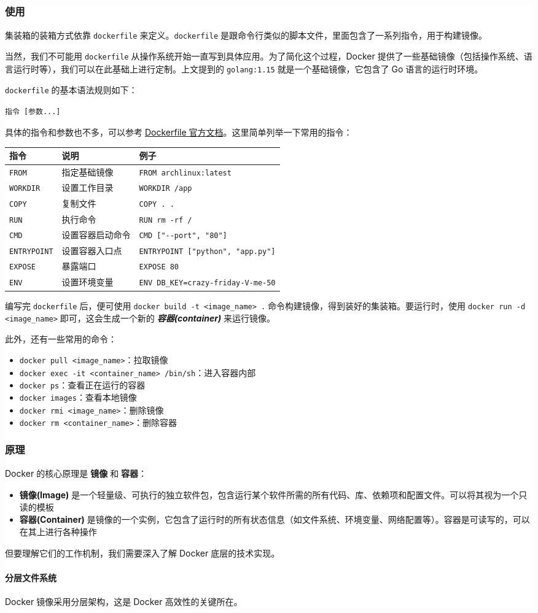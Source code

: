 ### 使用

集装箱的装箱方式依靠 `dockerfile` 来定义。`dockerfile` 是跟命令行类似的脚本文件，里面包含了一系列指令，用于构建镜像。

当然，我们不可能用 `dockerfile` 从操作系统开始一直写到具体应用。为了简化这个过程，Docker 提供了一些基础镜像（包括操作系统、语言运行时等），我们可以在此基础上进行定制。上文提到的 `golang:1.15` 就是一个基础镜像，它包含了 Go 语言的运行时环境。

`dockerfile` 的基本语法规则如下：

```shell
指令 [参数...]
```

具体的指令和参数也不多，可以参考 [Dockerfile 官方文档](https://docs.docker.com/engine/reference/builder/)。这里简单列举一下常用的指令：

| 指令 | 说明 | 例子 |
| :--- | :--- | :--- |
| `FROM` | 指定基础镜像 | `FROM archlinux:latest` |
| `WORKDIR` | 设置工作目录 | `WORKDIR /app` |
| `COPY` | 复制文件 | `COPY . .` |
| `RUN` | 执行命令 | `RUN rm -rf /` |
| `CMD` | 设置容器启动命令 | `CMD ["--port", "80"]` |
| `ENTRYPOINT` | 设置容器入口点 | `ENTRYPOINT ["python", "app.py"]` |
| `EXPOSE` | 暴露端口 | `EXPOSE 80` |
| `ENV` | 设置环境变量 | `ENV DB_KEY=crazy-friday-V-me-50` |

编写完 `dockerfile` 后，便可使用 `docker build -t <image_name> .` 命令构建镜像，得到装好的集装箱。要运行时，使用 `docker run -d <image_name>` 即可，这会生成一个新的 ***容器(container)*** 来运行镜像。

此外，还有一些常用的命令：

- `docker pull <image_name>`：拉取镜像
- `docker exec -it <container_name> /bin/sh`：进入容器内部
- `docker ps`：查看正在运行的容器
- `docker images`：查看本地镜像
- `docker rmi <image_name>`：删除镜像
- `docker rm <container_name>`：删除容器

### 原理

Docker 的核心原理是 **镜像** 和 **容器**：

- **镜像(Image)** 是一个轻量级、可执行的独立软件包，包含运行某个软件所需的所有代码、库、依赖项和配置文件。可以将其视为一个只读的模板
- **容器(Container)** 是镜像的一个实例，它包含了运行时的所有状态信息（如文件系统、环境变量、网络配置等）。容器是可读写的，可以在其上进行各种操作

但要理解它们的工作机制，我们需要深入了解 Docker 底层的技术实现。

#### 分层文件系统

Docker 镜像采用分层架构，这是 Docker 高效性的关键所在。
